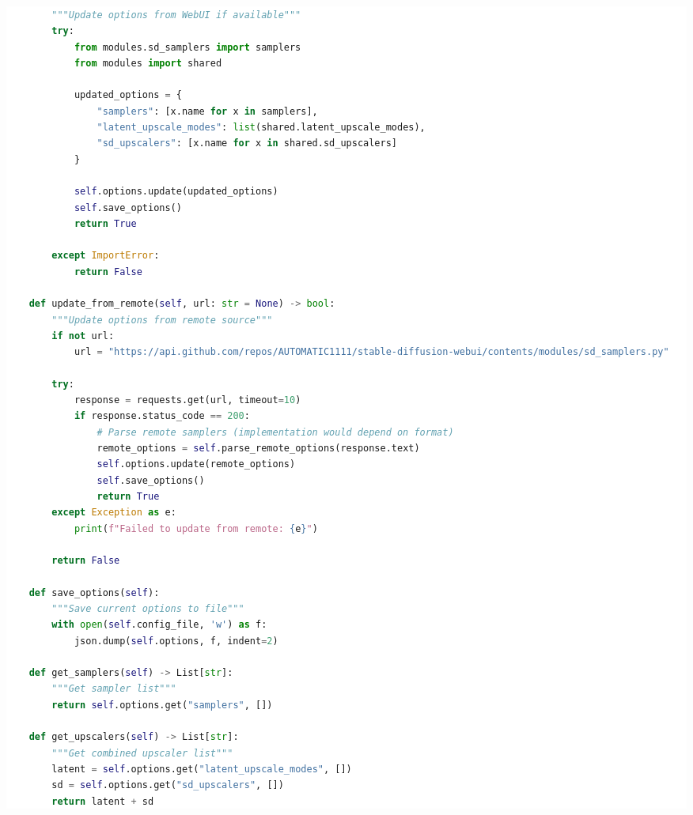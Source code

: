 ```python
        """Update options from WebUI if available"""
        try:
            from modules.sd_samplers import samplers
            from modules import shared
            
            updated_options = {
                "samplers": [x.name for x in samplers],
                "latent_upscale_modes": list(shared.latent_upscale_modes),
                "sd_upscalers": [x.name for x in shared.sd_upscalers]
            }
            
            self.options.update(updated_options)
            self.save_options()
            return True
            
        except ImportError:
            return False
    
    def update_from_remote(self, url: str = None) -> bool:
        """Update options from remote source"""
        if not url:
            url = "https://api.github.com/repos/AUTOMATIC1111/stable-diffusion-webui/contents/modules/sd_samplers.py"
        
        try:
            response = requests.get(url, timeout=10)
            if response.status_code == 200:
                # Parse remote samplers (implementation would depend on format)
                remote_options = self.parse_remote_options(response.text)
                self.options.update(remote_options)
                self.save_options()
                return True
        except Exception as e:
            print(f"Failed to update from remote: {e}")
        
        return False
    
    def save_options(self):
        """Save current options to file"""
        with open(self.config_file, 'w') as f:
            json.dump(self.options, f, indent=2)
    
    def get_samplers(self) -> List[str]:
        """Get sampler list"""
        return self.options.get("samplers", [])
    
    def get_upscalers(self) -> List[str]:
        """Get combined upscaler list"""
        latent = self.options.get("latent_upscale_modes", [])
        sd = self.options.get("sd_upscalers", [])
        return latent + sd
```
